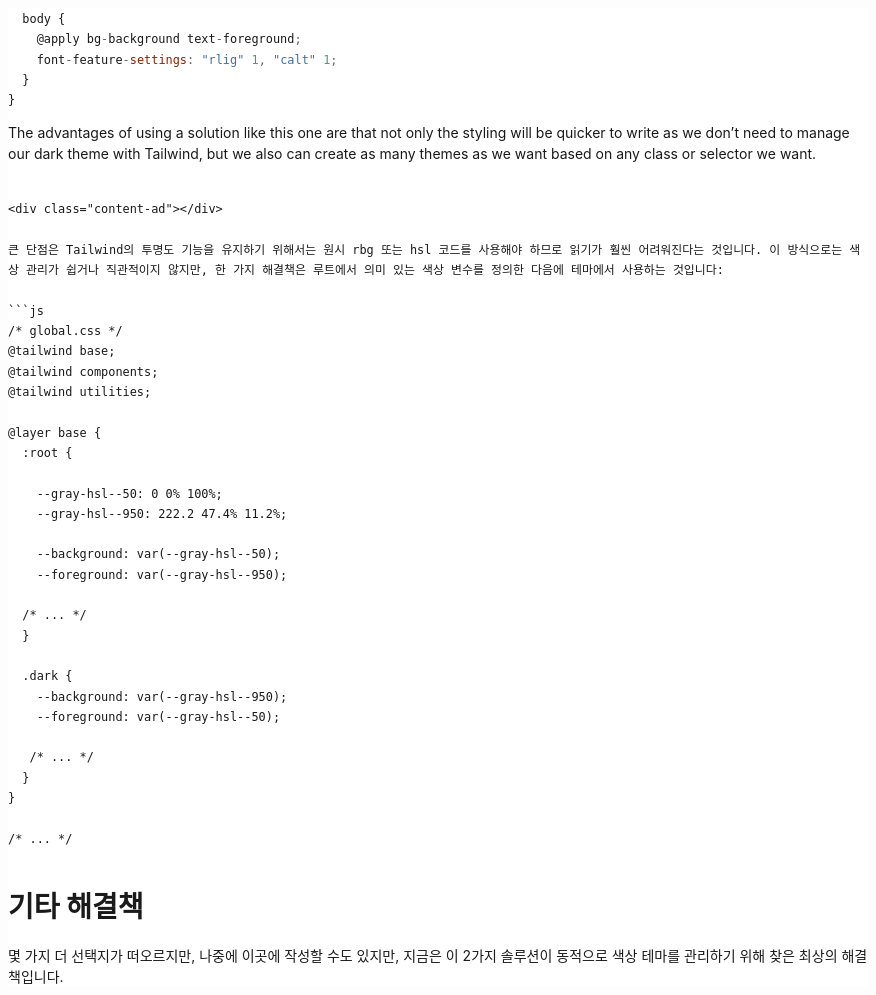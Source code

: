 ```js
  body {
    @apply bg-background text-foreground;
    font-feature-settings: "rlig" 1, "calt" 1;
  }
}
```

The advantages of using a solution like this one are that not only the styling will be quicker to write as we don’t need to manage our dark theme with Tailwind, but we also can create as many themes as we want based on any class or selector we want.
```

<div class="content-ad"></div>

큰 단점은 Tailwind의 투명도 기능을 유지하기 위해서는 원시 rbg 또는 hsl 코드를 사용해야 하므로 읽기가 훨씬 어려워진다는 것입니다. 이 방식으로는 색상 관리가 쉽거나 직관적이지 않지만, 한 가지 해결책은 루트에서 의미 있는 색상 변수를 정의한 다음에 테마에서 사용하는 것입니다:

```js
/* global.css */
@tailwind base;
@tailwind components;
@tailwind utilities;

@layer base {
  :root {

    --gray-hsl--50: 0 0% 100%;
    --gray-hsl--950: 222.2 47.4% 11.2%;

    --background: var(--gray-hsl--50);
    --foreground: var(--gray-hsl--950);

  /* ... */
  }

  .dark {
    --background: var(--gray-hsl--950);
    --foreground: var(--gray-hsl--50);

   /* ... */
  }
}

/* ... */
```

# 기타 해결책

몇 가지 더 선택지가 떠오르지만, 나중에 이곳에 작성할 수도 있지만, 지금은 이 2가지 솔루션이 동적으로 색상 테마를 관리하기 위해 찾은 최상의 해결책입니다.
